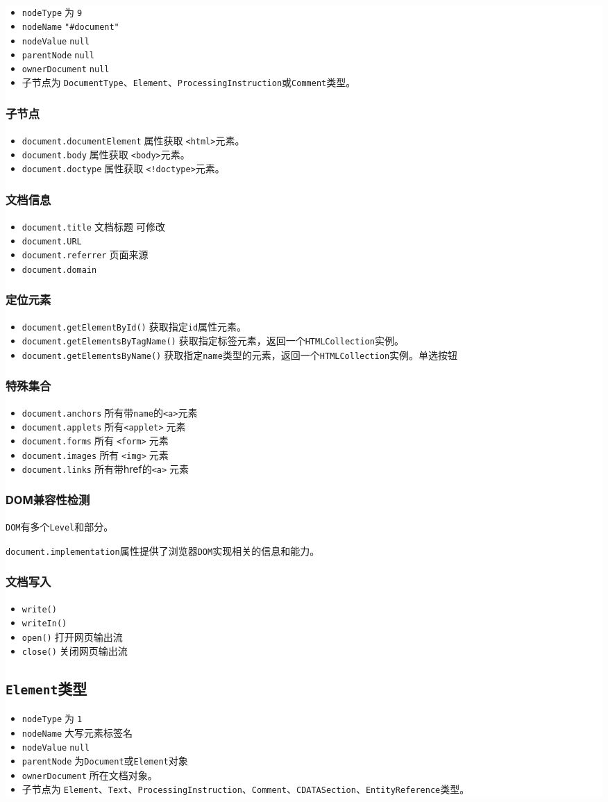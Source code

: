 - `nodeType` 为 `9`
- `nodeName` `"#document"`
- `nodeValue` `null`
- `parentNode` `null`
- `ownerDocument` `null`
- 子节点为 `DocumentType`、`Element`、`ProcessingInstruction`或`Comment`类型。

### 子节点

- `document.documentElement` 属性获取 `<html>`元素。
- `document.body` 属性获取 `<body>`元素。
- `document.doctype` 属性获取 `<!doctype>`元素。

### 文档信息

- `document.title` 文档标题 可修改
- `document.URL`
- `document.referrer` 页面来源
- `document.domain`

### 定位元素

- `document.getElementById()` 获取指定`id`属性元素。
- `document.getElementsByTagName()` 获取指定标签元素，返回一个`HTMLCollection`实例。
- `document.getElementsByName()` 获取指定`name`类型的元素，返回一个`HTMLCollection`实例。单选按钮

### 特殊集合

- `document.anchors` 所有带`name`的`<a>`元素
- `document.applets` 所有`<applet>` 元素
- `document.forms` 所有 `<form>` 元素
- `document.images` 所有 `<img>` 元素
- `document.links` 所有带href的`<a>` 元素

### DOM兼容性检测

`DOM`有多个`Level`和部分。

`document.implementation`属性提供了浏览器`DOM`实现相关的信息和能力。

### 文档写入

- `write()`
- `writeIn()`
- `open()` 打开网页输出流
- `close()` 关闭网页输出流

## `Element`类型

- `nodeType` 为 `1`
- `nodeName` 大写元素标签名
- `nodeValue` `null`
- `parentNode` 为`Document`或`Element`对象
- `ownerDocument` 所在文档对象。
- 子节点为 `Element`、`Text`、`ProcessingInstruction`、`Comment`、`CDATASection`、`EntityReference`类型。
